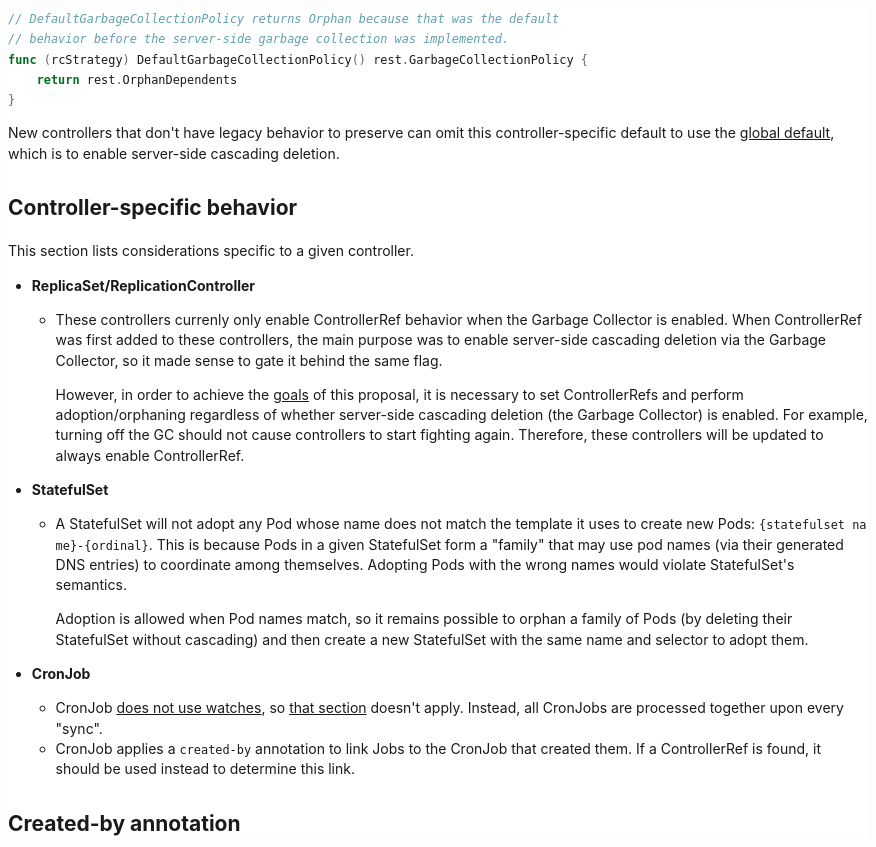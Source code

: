```go
// DefaultGarbageCollectionPolicy returns Orphan because that was the default
// behavior before the server-side garbage collection was implemented.
func (rcStrategy) DefaultGarbageCollectionPolicy() rest.GarbageCollectionPolicy {
	return rest.OrphanDependents
}
```

New controllers that don't have legacy behavior to preserve can omit this
controller-specific default to use the [global default](https://github.com/kubernetes/kubernetes/blob/2bb1e7581544b9bd059eafe6ac29775332e5a1d6/staging/src/k8s.io/apiserver/pkg/registry/generic/registry/store.go#L543),
which is to enable server-side cascading deletion.

## Controller-specific behavior

This section lists considerations specific to a given controller.

* **ReplicaSet/ReplicationController**

  * These controllers currenly only enable ControllerRef behavior when the
    Garbage Collector is enabled. When ControllerRef was first added to these
    controllers, the main purpose was to enable server-side cascading deletion
    via the Garbage Collector, so it made sense to gate it behind the same flag.

    However, in order to achieve the [goals](#goals) of this proposal, it is
    necessary to set ControllerRefs and perform adoption/orphaning regardless of
    whether server-side cascading deletion (the Garbage Collector) is enabled.
    For example, turning off the GC should not cause controllers to start
    fighting again. Therefore, these controllers will be updated to always
    enable ControllerRef.

* **StatefulSet**

  * A StatefulSet will not adopt any Pod whose name does not match the template
    it uses to create new Pods: `{statefulset name}-{ordinal}`.
    This is because Pods in a given StatefulSet form a "family" that may use pod
    names (via their generated DNS entries) to coordinate among themselves.
    Adopting Pods with the wrong names would violate StatefulSet's semantics.

    Adoption is allowed when Pod names match, so it remains possible to orphan a
    family of Pods (by deleting their StatefulSet without cascading) and then
    create a new StatefulSet with the same name and selector to adopt them.

* **CronJob**

  * CronJob [does not use watches](https://github.com/kubernetes/kubernetes/blob/9ae2dfacf196ca7dbee798ee9c3e1663a5f39473/pkg/controller/cronjob/cronjob_controller.go#L20),
    so [that section](#watches) doesn't apply.
    Instead, all CronJobs are processed together upon every "sync".
  * CronJob applies a `created-by` annotation to link Jobs to the CronJob that
    created them.
    If a ControllerRef is found, it should be used instead to determine this
    link.

## Created-by annotation

